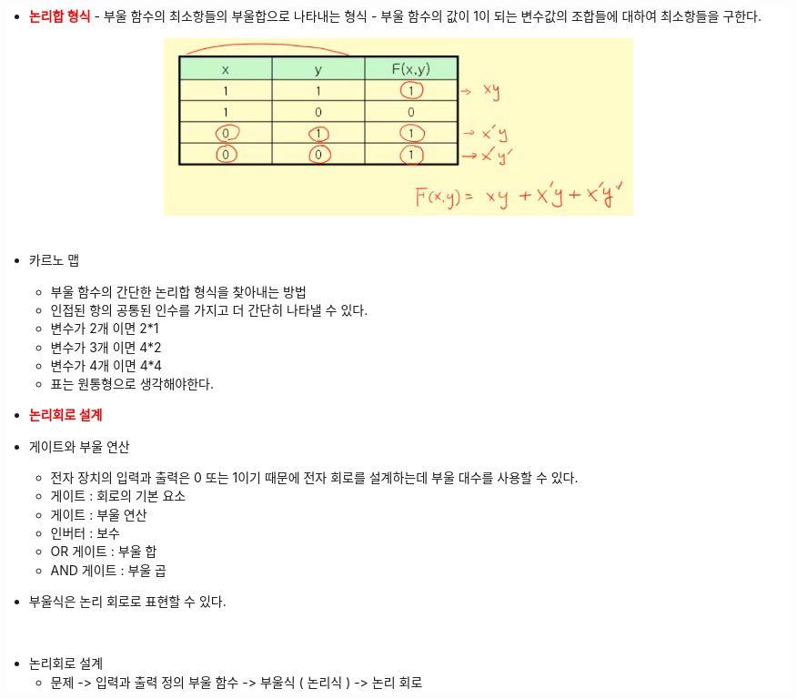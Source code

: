   - <a style="color:red"><strong>논리합 형식</strong></a> - 부울 함수의 최소항들의 부울합으로 나타내는 형식 - 부울 함수의 값이 1이 되는 변수값의 조합들에 대하여 최소항들을 구한다.
  <center>
  <img width="60%" src="./../../images/booleanPlus.png">
  </center>
  <br>

  - 카르노 맵
    - 부울 함수의 간단한 논리합 형식을 찾아내는 방법
    - 인접된 항의 공통된 인수를 가지고 더 간단히 나타낼 수 있다.
    - 변수가 2개 이면 2\*1
    - 변수가 3개 이면 4\*2
    - 변수가 4개 이면 4\*4
    - 표는 원통형으로 생각해야한다.

- <a style="color:red"><strong>논리회로 설계</strong></a>

- 게이트와 부울 연산
  - 전자 장치의 입력과 출력은 0 또는 1이기 때문에 전자 회로를 설계하는데 부울 대수를 사용할 수 있다.
  - 게이트 : 회로의 기본 요소
  - 게이트 : 부울 연산
  - 인버터 : 보수
  - OR 게이트 : 부울 합
  - AND 게이트 : 부울 곱
- 부울식은 논리 회로로 표현할 수 있다.

<br>

- 논리회로 설계
  - 문제 -> 입력과 출력 정의 부울 함수 -> 부울식 ( 논리식 ) -> 논리 회로
